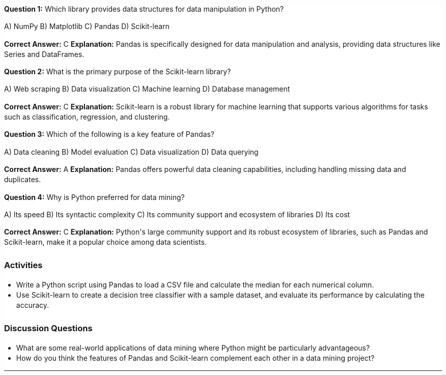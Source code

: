 **Question 1:** Which library provides data structures for data manipulation in Python?

  A) NumPy
  B) Matplotlib
  C) Pandas
  D) Scikit-learn

**Correct Answer:** C
**Explanation:** Pandas is specifically designed for data manipulation and analysis, providing data structures like Series and DataFrames.

**Question 2:** What is the primary purpose of the Scikit-learn library?

  A) Web scraping
  B) Data visualization
  C) Machine learning
  D) Database management

**Correct Answer:** C
**Explanation:** Scikit-learn is a robust library for machine learning that supports various algorithms for tasks such as classification, regression, and clustering.

**Question 3:** Which of the following is a key feature of Pandas?

  A) Data cleaning
  B) Model evaluation
  C) Data visualization
  D) Data querying

**Correct Answer:** A
**Explanation:** Pandas offers powerful data cleaning capabilities, including handling missing data and duplicates.

**Question 4:** Why is Python preferred for data mining?

  A) Its speed
  B) Its syntactic complexity
  C) Its community support and ecosystem of libraries
  D) Its cost

**Correct Answer:** C
**Explanation:** Python's large community support and its robust ecosystem of libraries, such as Pandas and Scikit-learn, make it a popular choice among data scientists.

### Activities
- Write a Python script using Pandas to load a CSV file and calculate the median for each numerical column.
- Use Scikit-learn to create a decision tree classifier with a sample dataset, and evaluate its performance by calculating the accuracy.

### Discussion Questions
- What are some real-world applications of data mining where Python might be particularly advantageous?
- How do you think the features of Pandas and Scikit-learn complement each other in a data mining project?

---
